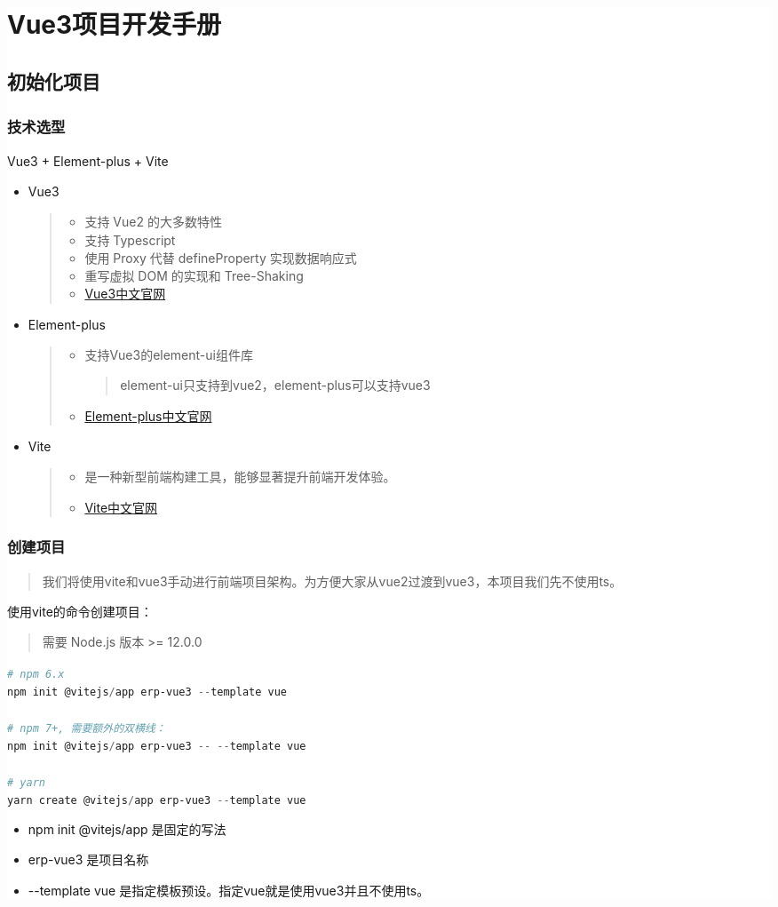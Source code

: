 # Vue3项目开发手册

## 初始化项目

### 技术选型

Vue3 + Element-plus + Vite

- Vue3

  >- 支持 Vue2 的大多数特性
  >- 支持 Typescript
  >- 使用 Proxy 代替 defineProperty 实现数据响应式
  >- 重写虚拟 DOM 的实现和 Tree-Shaking
  >- [Vue3中文官网](https://vue3js.cn/docs/zh/guide/introduction.html)

- Element-plus

  > - 支持Vue3的element-ui组件库
  >
  >   > element-ui只支持到vue2，element-plus可以支持vue3
  >
  > - [Element-plus中文官网](https://element-plus.gitee.io/#/zh-CN)

- Vite

  >- 是一种新型前端构建工具，能够显著提升前端开发体验。
  >
  >- [Vite中文官网](https://www.pipipi.net/vite/)

### 创建项目

> 我们将使用vite和vue3手动进行前端项目架构。为方便大家从vue2过渡到vue3，本项目我们先不使用ts。
>

使用vite的命令创建项目：

> 需要 Node.js 版本 >= 12.0.0

```powershell
# npm 6.x
npm init @vitejs/app erp-vue3 --template vue

# npm 7+, 需要额外的双横线：
npm init @vitejs/app erp-vue3 -- --template vue

# yarn
yarn create @vitejs/app erp-vue3 --template vue
```

- npm init @vitejs/app 是固定的写法

- erp-vue3 是项目名称

- --template vue 是指定模板预设。指定vue就是使用vue3并且不使用ts。
